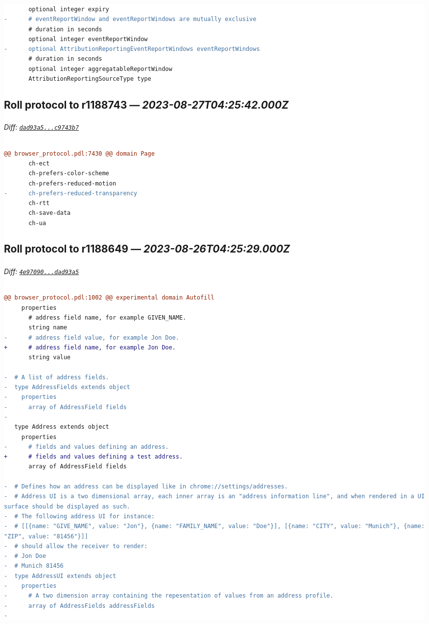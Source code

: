 ```diff
       optional integer expiry
-      # eventReportWindow and eventReportWindows are mutually exclusive
       # duration in seconds
       optional integer eventReportWindow
-      optional AttributionReportingEventReportWindows eventReportWindows
       # duration in seconds
       optional integer aggregatableReportWindow
       AttributionReportingSourceType type
```

## Roll protocol to r1188743 — _2023-08-27T04:25:42.000Z_
######  Diff: [`dad93a5...c9743b7`](https://github.com/ChromeDevTools/devtools-protocol/compare/`dad93a5...c9743b7`)

```diff
@@ browser_protocol.pdl:7430 @@ domain Page
       ch-ect
       ch-prefers-color-scheme
       ch-prefers-reduced-motion
-      ch-prefers-reduced-transparency
       ch-rtt
       ch-save-data
       ch-ua
```

## Roll protocol to r1188649 — _2023-08-26T04:25:29.000Z_
######  Diff: [`4e97090...dad93a5`](https://github.com/ChromeDevTools/devtools-protocol/compare/`4e97090...dad93a5`)

```diff
@@ browser_protocol.pdl:1002 @@ experimental domain Autofill
     properties
       # address field name, for example GIVEN_NAME.
       string name
-      # address field value, for example Jon Doe.
+      # address field name, for example Jon Doe.
       string value
 
-  # A list of address fields.
-  type AddressFields extends object
-    properties
-      array of AddressField fields
-
   type Address extends object
     properties
-      # fields and values defining an address.
+      # fields and values defining a test address.
       array of AddressField fields
 
-  # Defines how an address can be displayed like in chrome://settings/addresses. 
-  # Address UI is a two dimensional array, each inner array is an "address information line", and when rendered in a UI surface should be displayed as such.
-  # The following address UI for instance:
-  # [[{name: "GIVE_NAME", value: "Jon"}, {name: "FAMILY_NAME", value: "Doe"}], [{name: "CITY", value: "Munich"}, {name: "ZIP", value: "81456"}]]
-  # should allow the receiver to render:
-  # Jon Doe
-  # Munich 81456
-  type AddressUI extends object
-    properties
-      # A two dimension array containing the repesentation of values from an address profile.
-      array of AddressFields addressFields
-
```